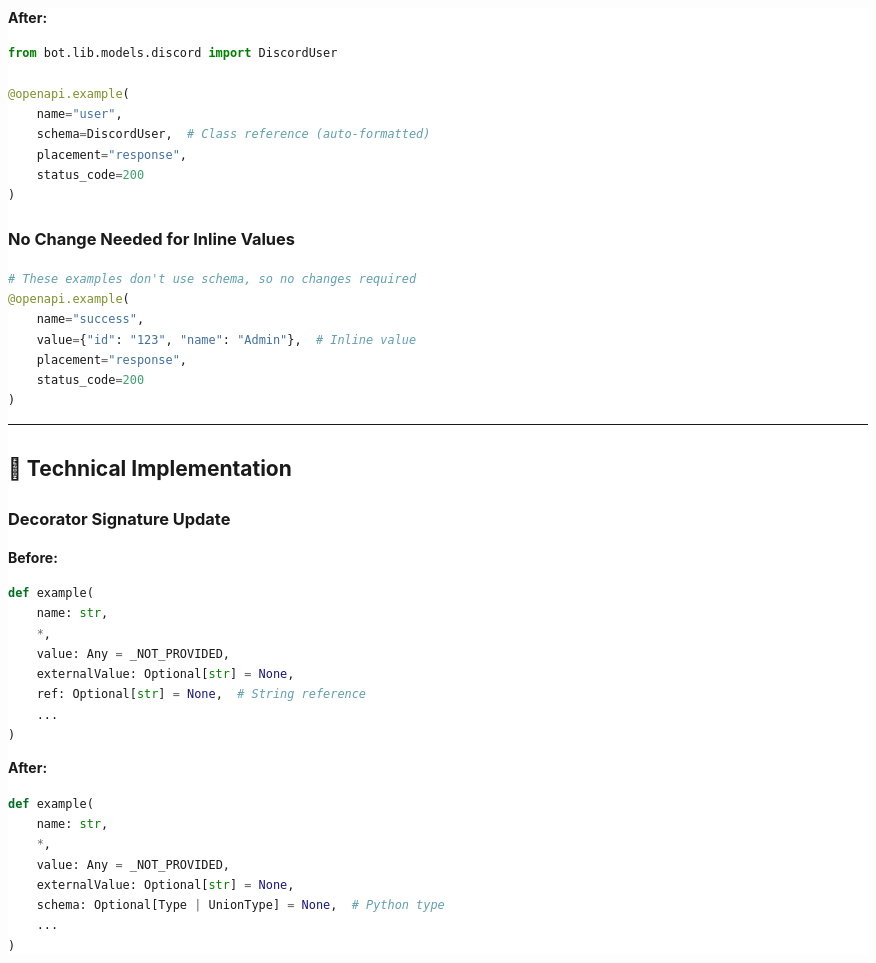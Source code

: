 **After:**
```python
from bot.lib.models.discord import DiscordUser

@openapi.example(
    name="user",
    schema=DiscordUser,  # Class reference (auto-formatted)
    placement="response",
    status_code=200
)
```

### No Change Needed for Inline Values

```python
# These examples don't use schema, so no changes required
@openapi.example(
    name="success",
    value={"id": "123", "name": "Admin"},  # Inline value
    placement="response",
    status_code=200
)
```

---

## 🔧 Technical Implementation

### Decorator Signature Update

**Before:**
```python
def example(
    name: str,
    *,
    value: Any = _NOT_PROVIDED,
    externalValue: Optional[str] = None,
    ref: Optional[str] = None,  # String reference
    ...
)
```

**After:**
```python
def example(
    name: str,
    *,
    value: Any = _NOT_PROVIDED,
    externalValue: Optional[str] = None,
    schema: Optional[Type | UnionType] = None,  # Python type
    ...
)
```

